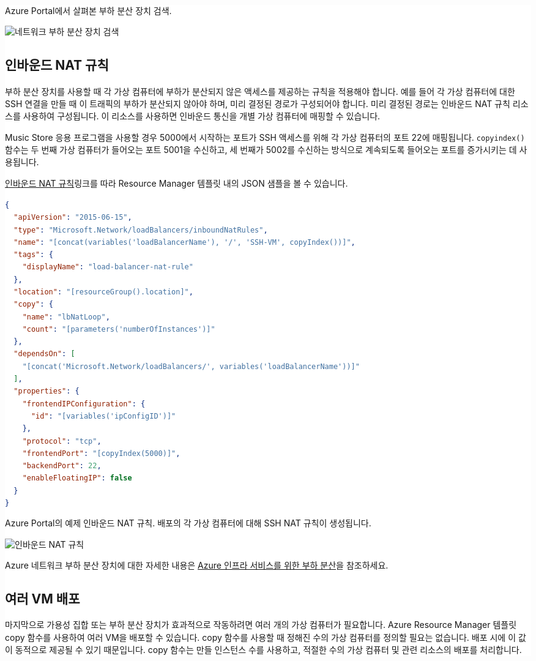 Azure Portal에서 살펴본 부하 분산 장치 검색.

![네트워크 부하 분산 장치 검색](./media/dotnet-core-4-availability-scale/lbprobe.png)

## <a name="inbound-nat-rules"></a>인바운드 NAT 규칙
부하 분산 장치를 사용할 때 각 가상 컴퓨터에 부하가 분산되지 않은 액세스를 제공하는 규칙을 적용해야 합니다. 예를 들어 각 가상 컴퓨터에 대한 SSH 연결을 만들 때 이 트래픽의 부하가 분산되지 않아야 하며, 미리 결정된 경로가 구성되어야 합니다. 미리 결정된 경로는 인바운드 NAT 규칙 리소스를 사용하여 구성됩니다. 이 리소스를 사용하면 인바운드 통신을 개별 가상 컴퓨터에 매핑할 수 있습니다. 

Music Store 응용 프로그램을 사용할 경우 5000에서 시작하는 포트가 SSH 액세스를 위해 각 가상 컴퓨터의 포트 22에 매핑됩니다. `copyindex()` 함수는 두 번째 가상 컴퓨터가 들어오는 포트 5001을 수신하고, 세 번째가 5002를 수신하는 방식으로 계속되도록 들어오는 포트를 증가시키는 데 사용됩니다. 

[인바운드 NAT 규칙](https://github.com/Microsoft/dotnet-core-sample-templates/blob/master/dotnet-core-music-linux/azuredeploy.json#L270)링크를 따라 Resource Manager 템플릿 내의 JSON 샘플을 볼 수 있습니다. 

```json
{
  "apiVersion": "2015-06-15",
  "type": "Microsoft.Network/loadBalancers/inboundNatRules",
  "name": "[concat(variables('loadBalancerName'), '/', 'SSH-VM', copyIndex())]",
  "tags": {
    "displayName": "load-balancer-nat-rule"
  },
  "location": "[resourceGroup().location]",
  "copy": {
    "name": "lbNatLoop",
    "count": "[parameters('numberOfInstances')]"
  },
  "dependsOn": [
    "[concat('Microsoft.Network/loadBalancers/', variables('loadBalancerName'))]"
  ],
  "properties": {
    "frontendIPConfiguration": {
      "id": "[variables('ipConfigID')]"
    },
    "protocol": "tcp",
    "frontendPort": "[copyIndex(5000)]",
    "backendPort": 22,
    "enableFloatingIP": false
  }
}
```

Azure Portal의 예제 인바운드 NAT 규칙. 배포의 각 가상 컴퓨터에 대해 SSH NAT 규칙이 생성됩니다.

![인바운드 NAT 규칙](./media/dotnet-core-4-availability-scale/natrule.png)

Azure 네트워크 부하 분산 장치에 대한 자세한 내용은 [Azure 인프라 서비스를 위한 부하 분산](../virtual-machines-linux-load-balance.md?toc=%2fazure%2fvirtual-machines%2flinux%2ftoc.json)을 참조하세요.

## <a name="deploy-multiple-vms"></a>여러 VM 배포
마지막으로 가용성 집합 또는 부하 분산 장치가 효과적으로 작동하려면 여러 개의 가상 컴퓨터가 필요합니다. Azure Resource Manager 템플릿 copy 함수를 사용하여 여러 VM을 배포할 수 있습니다. copy 함수를 사용할 때 정해진 수의 가상 컴퓨터를 정의할 필요는 없습니다. 배포 시에 이 값이 동적으로 제공될 수 있기 때문입니다. copy 함수는 만들 인스턴스 수를 사용하고, 적절한 수의 가상 컴퓨터 및 관련 리소스의 배포를 처리합니다.
